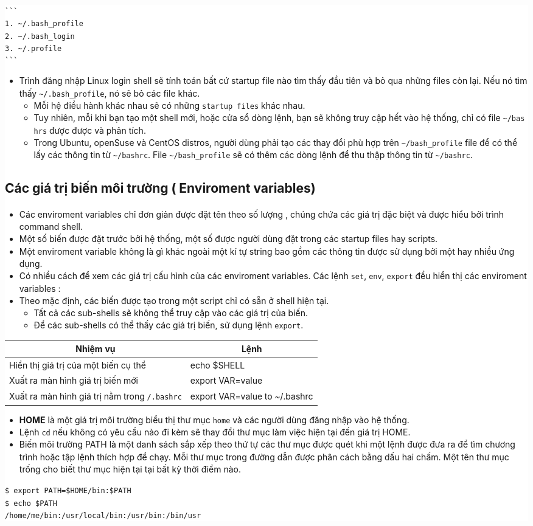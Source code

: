 	```
	1. ~/.bash_profile
	2. ~/.bash_login
	3. ~/.profile
	```

- Trình đăng nhập Linux login shell sẽ tính toán bất cứ startup file nào tìm thấy đầu tiên và bỏ qua những files còn lại.
Nếu nó tìm thấy `~/.bash_profile`, nó sẽ bỏ các file khác. 
	-  Mỗi hệ điều hành khác nhau sẽ có những `startup files` khác nhau. 
	- Tuy nhiên, mỗi khi bạn tạo một shell mới, hoặc cửa sổ dòng lệnh, bạn sẽ không truy cập hết vào hệ thống, chỉ có 
	file `~/bashrs` được được và phân tích. 
	- Trong Ubuntu, openSuse và CentOS distros, người dùng phải tạo các thay đổi phù hợp trên `~/bash_profile` file để có thể
	lấy các thông tin từ `~/bashrc`.  File `~/bash_profile` sẽ có thêm các dòng lệnh để thu thập thông tin từ `~/bashrc`.
	
	
## Các giá trị biến môi trường ( Enviroment variables)


- Các enviroment variables 	chỉ đơn giản được đặt tên theo số lượng , chúng chứa các giá trị đặc biệt và được hiểu bởi trình
command shell.
- Một số biến được đặt trước bởi hệ thống, một số được người dùng đặt trong các startup files hay scripts.
- Một enviroment variable không là gì khác ngoài một kí tự string bao gồm các thông tin được sử dụng bởi một hay nhiều ứng dụng.
- Có nhiều cách để xem các giá trị cấu hình của các enviroment variables. Các lệnh `set`, `env`, `export` đều hiển thị các 
enviroment variables :
- Theo mặc định, các biến được tạo trong một script chỉ có sẵn ở shell hiện tại. 
	- Tất cả các sub-shells sẽ không thể truy cập vào các giá trị của biến.
	- Để các sub-shells có thể thấy các giá trị biến, sử dụng lệnh `export`.
	
|Nhiệm vụ|Lệnh|
|----|-------|
|Hiển thị giá trị của một biến cụ thể|echo $SHELL|
|Xuất ra màn hình giá trị biến mới|export VAR=value|
|Xuất ra màn hình giá trị nằm trong `/.bashrc`|export VAR=value to ~/.bashrc|


- **HOME** là một giá trị môi trường biểu thị thư mục `home` và các người dùng đăng nhập vào hệ thống.
- Lệnh `cd` nếu không có yêu cầu nào đi kèm sẽ thay đổi thư mục làm việc hiện tại đến giá trị HOME.
- Biến môi trường PATH là một danh sách sắp xếp theo thứ tự các thư mục được quét khi một lệnh được đưa ra để tìm chương trình 
	hoặc tập lệnh thích hợp để chạy. Mỗi thư mục trong đường dẫn được phân cách bằng dấu hai chấm. 
	Một tên thư mục trống cho biết thư mục hiện tại tại bất kỳ thời điểm nào.

```
$ export PATH=$HOME/bin:$PATH
$ echo $PATH
/home/me/bin:/usr/local/bin:/usr/bin:/bin/usr
```
